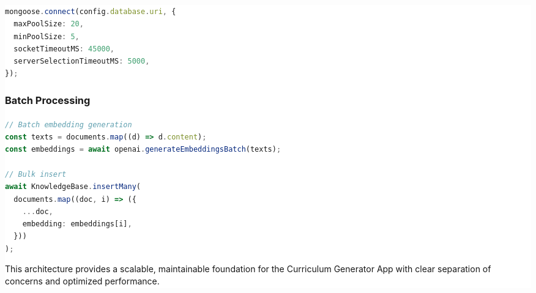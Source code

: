 ```typescript
mongoose.connect(config.database.uri, {
  maxPoolSize: 20,
  minPoolSize: 5,
  socketTimeoutMS: 45000,
  serverSelectionTimeoutMS: 5000,
});
```

### Batch Processing

```typescript
// Batch embedding generation
const texts = documents.map((d) => d.content);
const embeddings = await openai.generateEmbeddingsBatch(texts);

// Bulk insert
await KnowledgeBase.insertMany(
  documents.map((doc, i) => ({
    ...doc,
    embedding: embeddings[i],
  }))
);
```

This architecture provides a scalable, maintainable foundation for the Curriculum Generator App with clear separation of concerns and optimized performance.
